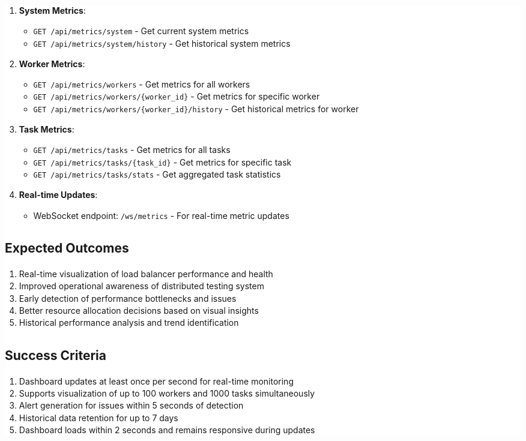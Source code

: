 1. **System Metrics**:
   - `GET /api/metrics/system` - Get current system metrics
   - `GET /api/metrics/system/history` - Get historical system metrics

2. **Worker Metrics**:
   - `GET /api/metrics/workers` - Get metrics for all workers
   - `GET /api/metrics/workers/{worker_id}` - Get metrics for specific worker
   - `GET /api/metrics/workers/{worker_id}/history` - Get historical metrics for worker

3. **Task Metrics**:
   - `GET /api/metrics/tasks` - Get metrics for all tasks
   - `GET /api/metrics/tasks/{task_id}` - Get metrics for specific task
   - `GET /api/metrics/tasks/stats` - Get aggregated task statistics

4. **Real-time Updates**:
   - WebSocket endpoint: `/ws/metrics` - For real-time metric updates

## Expected Outcomes

1. Real-time visualization of load balancer performance and health
2. Improved operational awareness of distributed testing system
3. Early detection of performance bottlenecks and issues
4. Better resource allocation decisions based on visual insights
5. Historical performance analysis and trend identification

## Success Criteria

1. Dashboard updates at least once per second for real-time monitoring
2. Supports visualization of up to 100 workers and 1000 tasks simultaneously
3. Alert generation for issues within 5 seconds of detection
4. Historical data retention for up to 7 days
5. Dashboard loads within 2 seconds and remains responsive during updates
